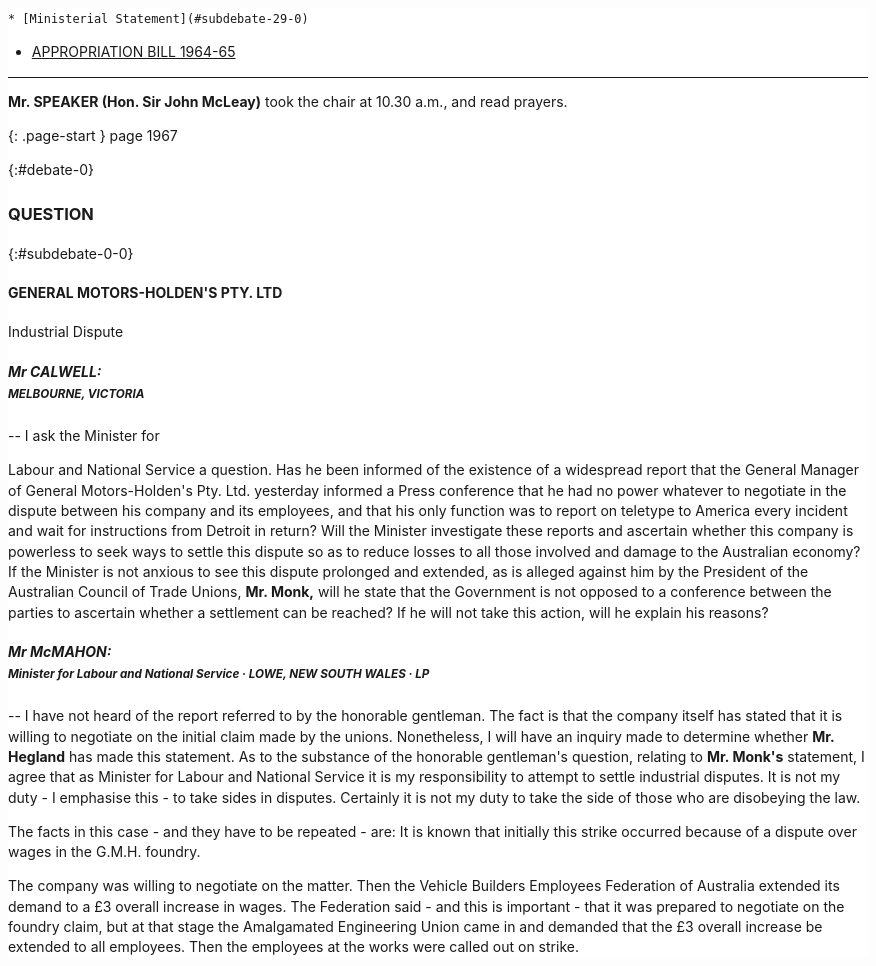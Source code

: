    * [Ministerial Statement](#subdebate-29-0)
* [APPROPRIATION BILL 1964-65](#debate-30)


----


 **Mr. SPEAKER (Hon. Sir John McLeay)** took the chair at 10.30 a.m., and read prayers. 

{: .page-start }
page 1967

{:#debate-0}
### QUESTION

{:#subdebate-0-0}
#### GENERAL MOTORS-HOLDEN'S PTY. LTD

Industrial Dispute

##### Mr CALWELL:<br><small class="text-muted">MELBOURNE, VICTORIA</small>

-- I ask the Minister for 

Labour and National Service a question. Has he been informed of the existence of a widespread report that the General Manager of General Motors-Holden's Pty. Ltd. yesterday informed a Press conference that he had no power whatever to negotiate in the dispute between his company and its employees, and that his only function was to report on teletype to America every incident and wait for instructions from Detroit in return? Will the Minister investigate these reports and ascertain whether this company is powerless to seek ways to settle this dispute so as to reduce losses to all those involved and damage to the Australian economy? If the Minister is not anxious to see this dispute prolonged and extended, as is alleged against him by the  President  of the Australian Council of Trade Unions,  **Mr. Monk,**  will he state that the Government is not opposed to a conference between the parties to ascertain whether a settlement can be reached? If he will not take this action, will he explain his reasons? 

##### Mr McMAHON:<br><small class="text-muted">Minister for Labour and National Service &middot; LOWE, NEW SOUTH WALES &middot; LP</small>

-- I have not heard of the report referred to by the honorable gentleman. The fact is that the company itself has stated that it is willing to negotiate on the initial claim made by the unions. Nonetheless, I will have an inquiry made to determine whether  **Mr. Hegland**  has made this statement. As to the substance of the honorable gentleman's question, relating to  **Mr. Monk's**  statement, I agree that as Minister for Labour and National Service it is my responsibility to attempt to settle industrial disputes. It is not my duty - I emphasise this - to take sides in disputes. Certainly it is not my duty to take the side of those who are disobeying the law. 

The facts in this case - and they have to be repeated - are: It is known that initially this strike occurred because of a dispute over wages in the G.M.H. foundry. 

The company was willing to negotiate on the matter. Then the Vehicle Builders Employees Federation of Australia extended its demand to a £3 overall increase in wages. The Federation said - and this is important - that it was prepared to negotiate on the foundry claim, but at that stage the Amalgamated Engineering Union came in and demanded that the £3 overall increase be extended to all employees. Then the employees at the works were called out on strike. 
